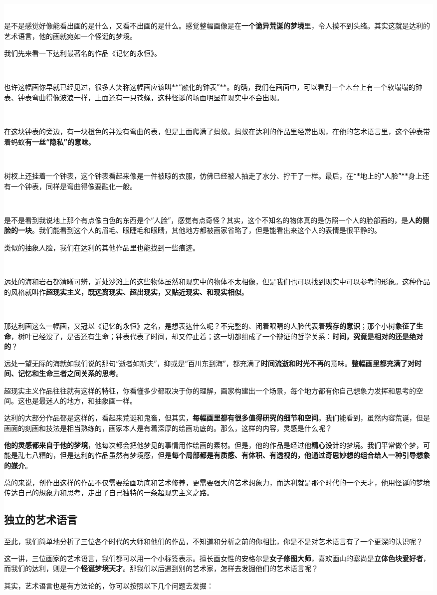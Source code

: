 <img src="https://static001.geekbang.org/resource/image/c2/1d/c275073dedcb5f7467da54eefb282f1d.jpg" alt="" title="《晚钟的考古学往事》[br]萨尔瓦多·达利（Salvador Dalì）">

是不是感觉好像能看出画的是什么，又看不出画的是什么。感觉整幅画像是在**一个诡异荒诞的梦境**里，令人摸不到头绪。其实这就是达利的艺术语言，他的画就宛如一个怪诞的梦境。

我们先来看一下达利最著名的作品《记忆的永恒》。

<img src="https://static001.geekbang.org/resource/image/08/9c/08f910d228c5847bd7df9a335c07ff9c.jpg" alt="" title="《记忆的永恒》（The Persistence of Memory）[br]萨尔瓦多·达利（Salvador Dalí）[br]创作于1931年[br]现存于美国纽约现代艺术博物馆">

也许这幅画你早就已经见过，很多人笑称这幅画应该叫**“融化的钟表”**。的确，我们在画面中，可以看到一个木台上有一个软塌塌的钟表、钟表弯曲得像波浪一样，上面还有一只苍蝇，这种怪诞的场面明显在现实中不会出现。

<img src="https://static001.geekbang.org/resource/image/1c/58/1c7462032025947afc9d9a1766d09858.jpg" alt="" title="《记忆的永恒》局部">

在这块钟表的旁边，有一块橙色的并没有弯曲的表，但是上面爬满了蚂蚁。蚂蚁在达利的作品里经常出现，在他的艺术语言里，这个钟表带着蚂蚁**有一丝“隐私”的意味**。

<img src="https://static001.geekbang.org/resource/image/0c/05/0ce9ee60f303bdfdeddb290ba7d6cf05.jpg" alt="" title="《记忆的永恒》局部">

树杈上还挂着一个钟表，这个钟表看起来像是一件被晾的衣服，仿佛已经被人抽走了水分、拧干了一样。最后，在**地上的“人脸”**身上还有一个钟表，同样是弯曲得像要融化一般。

<img src="https://static001.geekbang.org/resource/image/de/e0/dea335f759yy86780ed0397b26c37ae0.jpg" alt="" title="《记忆的永恒》局部">

是不是看到我说地上那个有点像白色的东西是个“人脸”，感觉有点奇怪？其实，这个不知名的物体真的是仿照一个人的脸部画的，是**人的侧脸的一块**。我们能看到这个人的眉毛、眼睫毛和眼睛，其他地方都被画家省略了，但是能看出来这个人的表情是很平静的。

类似的抽象人脸，我们在达利的其他作品里也能找到一些痕迹。

<img src="https://static001.geekbang.org/resource/image/cd/f3/cdedac2c4d2b42a9423ecd63yy4ecaf3.jpg" alt="" title="《睡眠》[br]萨尔瓦多·达利（Salvador Dalí）[br]创作于1937年">

远处的海和岩石都清晰可辨，近处沙滩上的这些物体虽然和现实中的物体不太相像，但是我们也可以找到现实中可以参考的形象。这种作品的风格就叫作**超现实主义，既远离现实、超出现实，又贴近现实、和现实相似**。

<img src="https://static001.geekbang.org/resource/image/c0/15/c086362774226beca22715b6bffa6d15.jpg" alt="" title="《记忆的永恒》局部">

那达利画这么一幅画，又冠以《记忆的永恒》之名，是想表达什么呢？不完整的、闭着眼睛的人脸代表着**残存的意识**；那个小树**象征了生命**，树叶已经没了，是否还有生命；钟表代表了时间，却又停止着；这一切都组成了一个辩证的哲学关系：**时间，究竟是相对的还是绝对的**？

远处一望无际的海就如我们说的那句“逝者如斯夫”，抑或是“百川东到海”，都充满了**时间流逝和时光不再**的意味。**整幅画里都充满了对时间、记忆和生命三者之间关系的思考**。

超现实主义作品往往就有这样的特征，你看懂多少都取决于你的理解，画家构建出一个场景，每个地方都有你自己想象力发挥和思考的空间。这也是最迷人的地方，和抽象画一样。

达利的大部分作品都是这样的，看起来荒诞和鬼畜，但其实，**每幅画里都有很多值得研究的细节和空间**。我们能看到，虽然内容荒诞，但是画面的刻画和技法是相当熟练的，画家本人是有着深厚的绘画功底的。那么，这样的内容，灵感是什么呢？

**他的灵感都来自于他的梦境**，他每次都会把他梦见的事情用作绘画的素材。但是，他的作品是经过他**精心设计**的梦境。我们平常做个梦，可能是乱七八糟的，但是达利的作品虽然有梦境感，但是**每个局部都是有质感、有体积、有透视的，他通过奇思妙想的组合给人一种引导想象的媒介**。

总的来说，创作出这样的作品不仅需要绘画功底和艺术修养，更需要强大的艺术想象力，而达利就是那个时代的一个天才，他用怪诞的梦境传达自己的想象力和思考，走出了自己独特的一条超现实主义之路。

## 独立的艺术语言

至此，我们简单地分析了三位各个时代的大师和他们的作品，不知道和分析之前的你相比，你是不是对艺术语言有了一个更深的认识呢？

这一讲，三位画家的艺术语言，我们都可以用一个小标签表示。擅长画女性的安格尔是**女子修图大师**，喜欢画山的塞尚是**立体色块爱好者**，而我们的达利，则是一个**怪诞梦境天才**。那我们以后遇到别的艺术家，怎样去发掘他们的艺术语言呢？

其实，艺术语言也是有方法论的，你可以按照以下几个问题去发掘：
